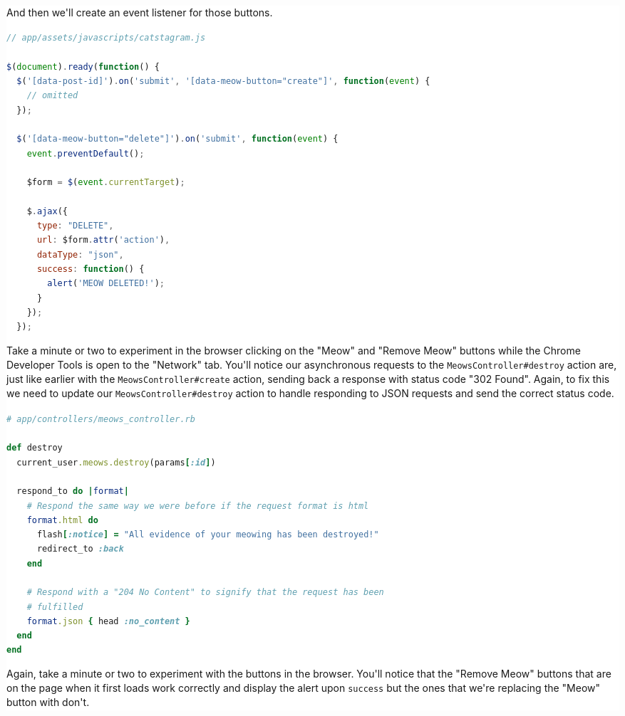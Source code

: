 And then we'll create an event listener for those buttons.

```javascript
// app/assets/javascripts/catstagram.js

$(document).ready(function() {
  $('[data-post-id]').on('submit', '[data-meow-button="create"]', function(event) {
    // omitted
  });

  $('[data-meow-button="delete"]').on('submit', function(event) {
    event.preventDefault();

    $form = $(event.currentTarget);

    $.ajax({
      type: "DELETE",
      url: $form.attr('action'),
      dataType: "json",
      success: function() {
        alert('MEOW DELETED!');
      }
    });
  });
```

Take a minute or two to experiment in the browser clicking on the "Meow" and "Remove Meow" buttons while the Chrome Developer Tools is open to the "Network" tab. You'll notice our asynchronous requests to the `MeowsController#destroy` action are, just like earlier with the `MeowsController#create` action, sending back a response with status code "302 Found". Again, to fix this we need to update our `MeowsController#destroy` action to handle responding to JSON requests and send the correct status code.

```ruby
# app/controllers/meows_controller.rb

def destroy
  current_user.meows.destroy(params[:id])

  respond_to do |format|
    # Respond the same way we were before if the request format is html
    format.html do
      flash[:notice] = "All evidence of your meowing has been destroyed!"
      redirect_to :back
    end

    # Respond with a "204 No Content" to signify that the request has been
    # fulfilled
    format.json { head :no_content }
  end
end
```

Again, take a minute or two to experiment with the buttons in the browser. You'll notice that the "Remove Meow" buttons that are on the page when it first loads work correctly and display the alert upon `success` but the ones that we're replacing the "Meow" button with don't.

